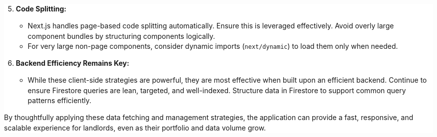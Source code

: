 5.  **Code Splitting:**
    *   Next.js handles page-based code splitting automatically. Ensure this is leveraged effectively. Avoid overly large component bundles by structuring components logically.
    *   For very large non-page components, consider dynamic imports (`next/dynamic`) to load them only when needed.

6.  **Backend Efficiency Remains Key:**
    *   While these client-side strategies are powerful, they are most effective when built upon an efficient backend. Continue to ensure Firestore queries are lean, targeted, and well-indexed. Structure data in Firestore to support common query patterns efficiently.

By thoughtfully applying these data fetching and management strategies, the application can provide a fast, responsive, and scalable experience for landlords, even as their portfolio and data volume grow.
